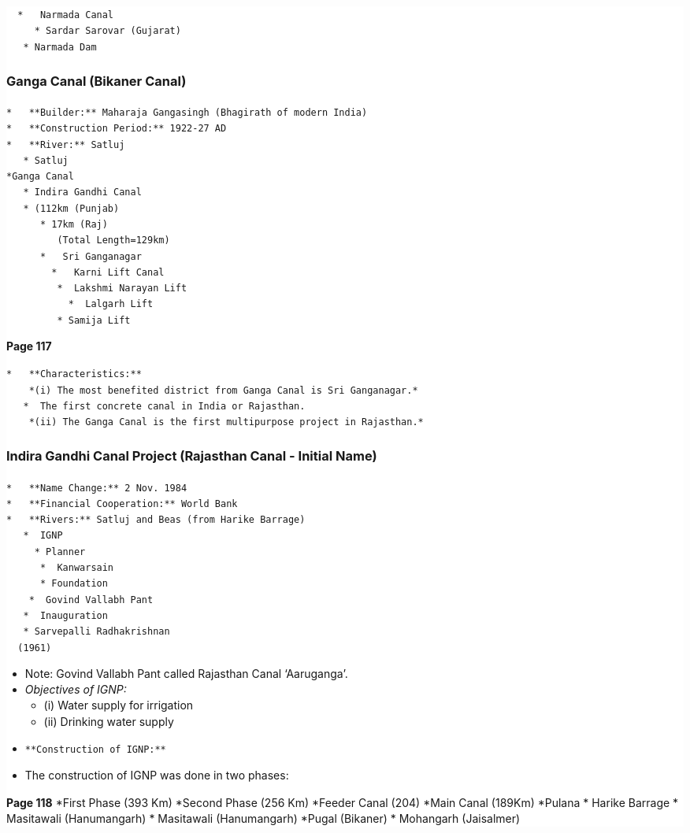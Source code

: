       *   Narmada Canal
         * Sardar Sarovar (Gujarat)
       * Narmada Dam

### **Ganga Canal (Bikaner Canal)**
    *   **Builder:** Maharaja Gangasingh (Bhagirath of modern India)
    *   **Construction Period:** 1922-27 AD
    *   **River:** Satluj
       * Satluj
    *Ganga Canal
       * Indira Gandhi Canal
       * (112km (Punjab)
          * 17km (Raj)
             (Total Length=129km)
          *   Sri Ganganagar
            *   Karni Lift Canal
             *  Lakshmi Narayan Lift
               *  Lalgarh Lift
             * Samija Lift
**Page 117**

    *   **Characteristics:**
        *(i) The most benefited district from Ganga Canal is Sri Ganganagar.*
       *  The first concrete canal in India or Rajasthan.
        *(ii) The Ganga Canal is the first multipurpose project in Rajasthan.*
### **Indira Gandhi Canal Project** (Rajasthan Canal - Initial Name)
    *   **Name Change:** 2 Nov. 1984
    *   **Financial Cooperation:** World Bank
    *   **Rivers:** Satluj and Beas (from Harike Barrage)
       *  IGNP
         * Planner
          *  Kanwarsain
          * Foundation
        *  Govind Vallabh Pant
       *  Inauguration
       * Sarvepalli Radhakrishnan
      (1961)
  *    Note: Govind Vallabh Pant called Rajasthan Canal ‘Aaruganga’.
  *    *Objectives of IGNP:*
        *   (i) Water supply for irrigation
        *  (ii) Drinking water supply
  *     **Construction of IGNP:**
   * The construction of IGNP was done in two phases:

**Page 118**
   *First Phase (393 Km)   *Second Phase (256 Km)
          *Feeder Canal (204)
         *Main Canal (189Km)
         *Pulana
       * Harike Barrage
      * Masitawali (Hanumangarh)
    * Masitawali   (Hanumangarh)
          *Pugal (Bikaner)
         *  Mohangarh (Jaisalmer)
